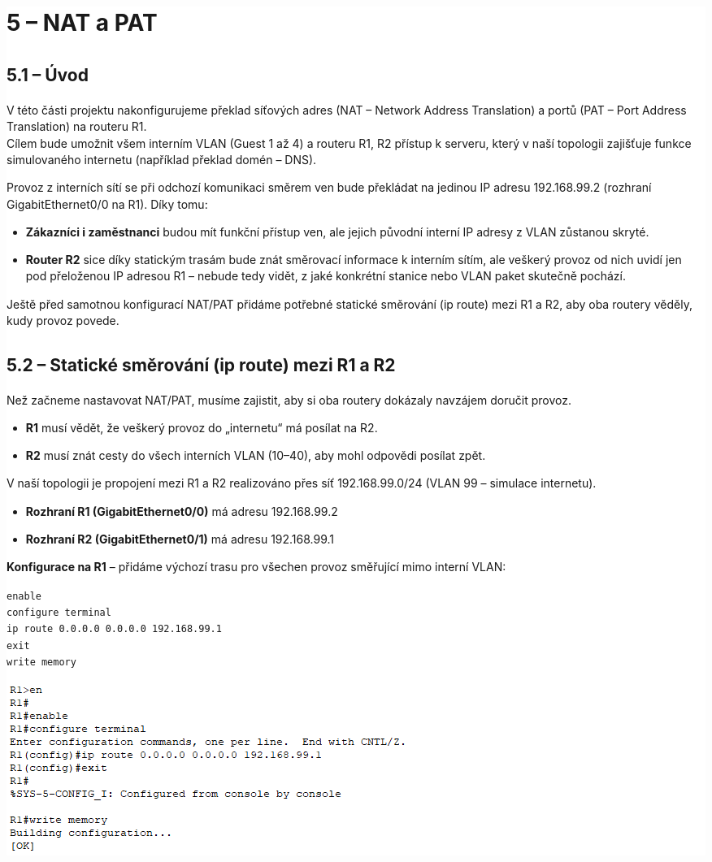 # **5 – NAT a PAT**  


## 5.1 – Úvod

V této části projektu nakonfigurujeme překlad síťových adres (NAT – Network Address Translation) a portů (PAT – Port Address Translation) na routeru R1.  
Cílem bude umožnit všem interním VLAN (Guest 1 až 4) a routeru R1, R2 přístup k serveru, který v naší topologii zajišťuje funkce simulovaného internetu (například překlad domén – DNS). 

Provoz z interních sítí se při odchozí komunikaci směrem ven bude překládat na jedinou IP adresu 192.168.99.2 (rozhraní GigabitEthernet0/0 na R1). Díky tomu:

- **Zákazníci i zaměstnanci** budou mít funkční přístup ven, ale jejich původní interní IP adresy z VLAN zůstanou skryté.
    
- **Router R2** sice díky statickým trasám bude znát směrovací informace k interním sítím, ale veškerý provoz od nich uvidí jen pod přeloženou IP adresou R1 – nebude tedy vidět, z jaké konkrétní stanice nebo VLAN paket skutečně pochází.
    

Ještě před samotnou konfigurací NAT/PAT přidáme potřebné statické směrování (ip route) mezi R1 a R2, aby oba routery věděly, kudy provoz povede.



## 5.2 – Statické směrování (ip route) mezi R1 a R2

Než začneme nastavovat NAT/PAT, musíme zajistit, aby si oba routery dokázaly navzájem doručit provoz.

- **R1** musí vědět, že veškerý provoz do „internetu“ má posílat na R2.
    
- **R2** musí znát cesty do všech interních VLAN (10–40), aby mohl odpovědi posílat zpět.
    

V naší topologii je propojení mezi R1 a R2 realizováno přes síť 192.168.99.0/24 (VLAN 99 – simulace internetu).

- **Rozhraní R1 (GigabitEthernet0/0)** má adresu 192.168.99.2
    
- **Rozhraní R2 (GigabitEthernet0/1)** má adresu 192.168.99.1
    

**Konfigurace na R1** – přidáme výchozí trasu pro všechen provoz směřující mimo interní VLAN:

```
enable
configure terminal
ip route 0.0.0.0 0.0.0.0 192.168.99.1
exit
write memory
```
![](00-obrazky/konfigurace-ip-route20250808124134.png)
